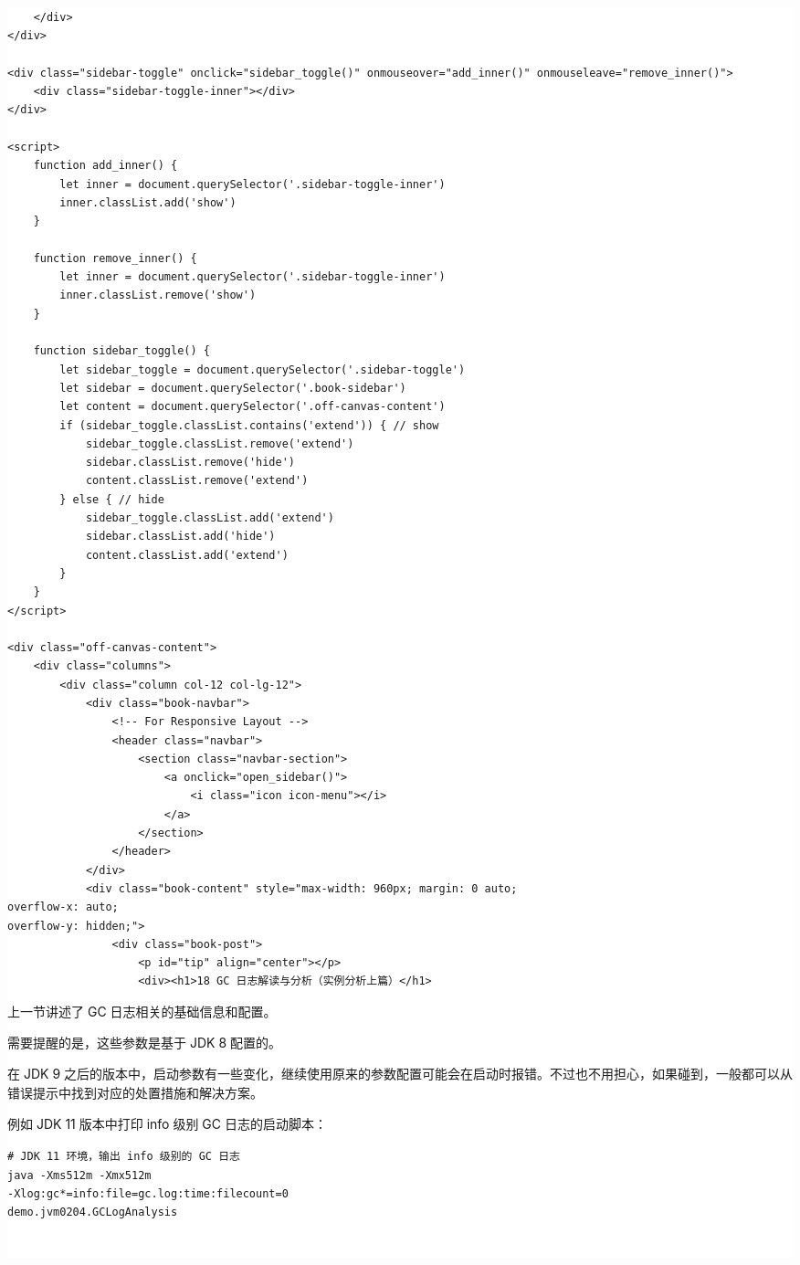         </div>
    </div>

    <div class="sidebar-toggle" onclick="sidebar_toggle()" onmouseover="add_inner()" onmouseleave="remove_inner()">
        <div class="sidebar-toggle-inner"></div>
    </div>

    <script>
        function add_inner() {
            let inner = document.querySelector('.sidebar-toggle-inner')
            inner.classList.add('show')
        }

        function remove_inner() {
            let inner = document.querySelector('.sidebar-toggle-inner')
            inner.classList.remove('show')
        }

        function sidebar_toggle() {
            let sidebar_toggle = document.querySelector('.sidebar-toggle')
            let sidebar = document.querySelector('.book-sidebar')
            let content = document.querySelector('.off-canvas-content')
            if (sidebar_toggle.classList.contains('extend')) { // show
                sidebar_toggle.classList.remove('extend')
                sidebar.classList.remove('hide')
                content.classList.remove('extend')
            } else { // hide
                sidebar_toggle.classList.add('extend')
                sidebar.classList.add('hide')
                content.classList.add('extend')
            }
        }
    </script>

    <div class="off-canvas-content">
        <div class="columns">
            <div class="column col-12 col-lg-12">
                <div class="book-navbar">
                    <!-- For Responsive Layout -->
                    <header class="navbar">
                        <section class="navbar-section">
                            <a onclick="open_sidebar()">
                                <i class="icon icon-menu"></i>
                            </a>
                        </section>
                    </header>
                </div>
                <div class="book-content" style="max-width: 960px; margin: 0 auto;
    overflow-x: auto;
    overflow-y: hidden;">
                    <div class="book-post">
                        <p id="tip" align="center"></p>
                        <div><h1>18 GC 日志解读与分析（实例分析上篇）</h1>
<p>上一节讲述了 GC 日志相关的基础信息和配置。</p>
<p>需要提醒的是，这些参数是基于 JDK 8 配置的。</p>
<p>在 JDK 9 之后的版本中，启动参数有一些变化，继续使用原来的参数配置可能会在启动时报错。不过也不用担心，如果碰到，一般都可以从错误提示中找到对应的处置措施和解决方案。</p>
<p>例如 JDK 11 版本中打印 info 级别 GC 日志的启动脚本：</p>
<pre><code class="language-shell"># JDK 11 环境，输出 info 级别的 GC 日志
java -Xms512m -Xmx512m
-Xlog:gc*=info:file=gc.log:time:filecount=0
demo.jvm0204.GCLogAnalysis
